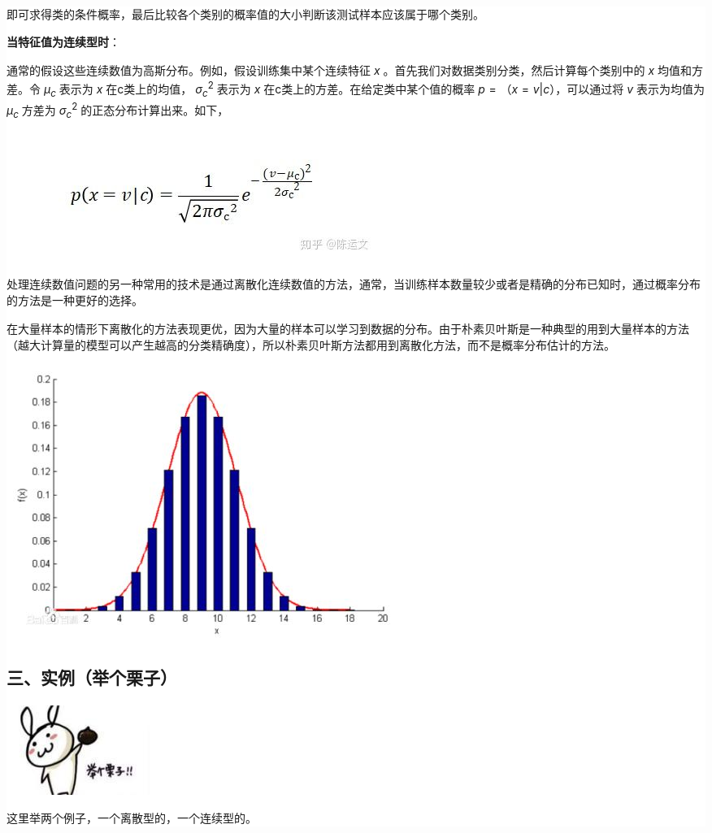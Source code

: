 即可求得类的条件概率，最后比较各个类别的概率值的大小判断该测试样本应该属于哪个类别。

**当特征值为连续型时**：

通常的假设这些连续数值为高斯分布。例如，假设训练集中某个连续特征 $x$ 。首先我们对数据类别分类，然后计算每个类别中的 $x$ 均值和方差。令 $\mu _{c}$ 表示为 $x$ 在c类上的均值， $\sigma _{c}^{2}$ 表示为 $x$ 在c类上的方差。在给定类中某个值的概率 $p=（x=v|c）$，可以通过将 $v$ 表示为均值为 $\mu _{c}$ 方差为 $\sigma _{c}^{2}$ 的正态分布计算出来。如下，

![](assets/markdown-img-paste-20200512171726877.png)

处理连续数值问题的另一种常用的技术是通过离散化连续数值的方法，通常，当训练样本数量较少或者是精确的分布已知时，通过概率分布的方法是一种更好的选择。

在大量样本的情形下离散化的方法表现更优，因为大量的样本可以学习到数据的分布。由于朴素贝叶斯是一种典型的用到大量样本的方法（越大计算量的模型可以产生越高的分类精确度），所以朴素贝叶斯方法都用到离散化方法，而不是概率分布估计的方法。

![](assets/markdown-img-paste-20200512171819937.png)

## 三、实例（举个栗子）

![](assets/markdown-img-paste-20200512171833341.png)

这里举两个例子，一个离散型的，一个连续型的。
